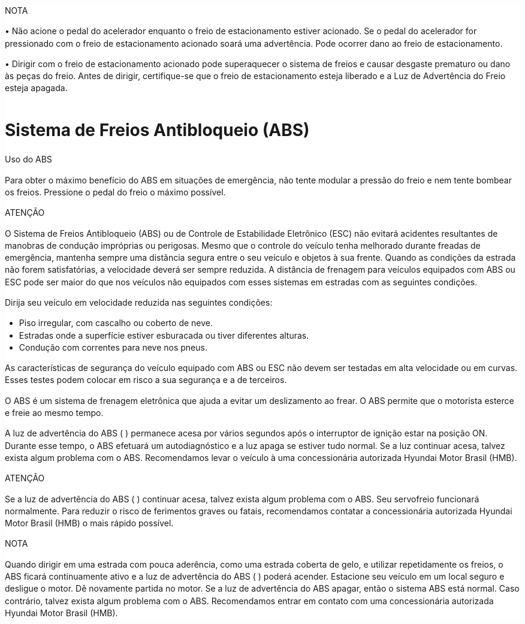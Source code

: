 NOTA

• Não acione o pedal do acelerador enquanto o freio de estacionamento estiver acionado. Se o pedal do acelerador for pressionado com o freio de estacionamento acionado soará uma advertência. Pode ocorrer dano ao freio de estacionamento.

• Dirigir com o freio de estacionamento acionado pode superaquecer o sistema de freios e causar desgaste prematuro ou dano às peças do freio. Antes de dirigir, certifique-se que o freio de estacionamento esteja liberado e a Luz de Advertência do Freio esteja apagada.




# Sistema de Freios Antibloqueio (ABS)

Uso do ABS

Para obter o máximo benefício do ABS em situações de emergência, não tente modular a pressão do freio e nem tente bombear os freios. Pressione o pedal do freio o máximo possível.

ATENÇÃO

O Sistema de Freios Antibloqueio (ABS) ou de Controle de Estabilidade Eletrônico (ESC) não evitará acidentes resultantes de manobras de condução impróprias ou perigosas. Mesmo que o controle do veículo tenha melhorado durante freadas de emergência, mantenha sempre uma distância segura entre o seu veículo e objetos à sua frente. Quando as condições da estrada não forem satisfatórias, a velocidade deverá ser sempre reduzida. A distância de frenagem para veículos equipados com ABS ou ESC pode ser maior do que nos veículos não equipados com esses sistemas em estradas com as seguintes condições.

Dirija seu veículo em velocidade reduzida nas seguintes condições:
- Piso irregular, com cascalho ou coberto de neve.
- Estradas onde a superfície estiver esburacada ou tiver diferentes alturas.
- Condução com correntes para neve nos pneus.

As características de segurança do veículo equipado com ABS ou ESC não devem ser testadas em alta velocidade ou em curvas. Esses testes podem colocar em risco a sua segurança e a de terceiros.

O ABS é um sistema de frenagem eletrônica que ajuda a evitar um deslizamento ao frear. O ABS permite que o motorista esterce e freie ao mesmo tempo.




A luz de advertência do ABS ( ) permanece acesa por vários segundos após o interruptor de ignição estar na posição ON. Durante esse tempo, o ABS efetuará um autodiagnóstico e a luz apaga se estiver tudo normal. Se a luz continuar acesa, talvez exista algum problema com o ABS. Recomendamos levar o veículo à uma concessionária autorizada Hyundai Motor Brasil (HMB).

ATENÇÃO

Se a luz de advertência do ABS ( ) continuar acesa, talvez exista algum problema com o ABS. Seu servofreio funcionará normalmente. Para reduzir o risco de ferimentos graves ou fatais, recomendamos contatar a concessionária autorizada Hyundai Motor Brasil (HMB) o mais rápido possível.

NOTA

Quando dirigir em uma estrada com pouca aderência, como uma estrada coberta de gelo, e utilizar repetidamente os freios, o ABS ficará continuamente ativo e a luz de advertência do ABS ( ) poderá acender. Estacione seu veículo em um local seguro e desligue o motor. Dê novamente partida no motor. Se a luz de advertência do ABS apagar, então o sistema ABS está normal. Caso contrário, talvez exista algum problema com o ABS. Recomendamos entrar em contato com uma concessionária autorizada Hyundai Motor Brasil (HMB).

